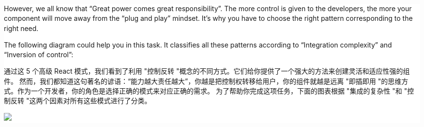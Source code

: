 However, we all know that “Great power comes great responsibility”. The more control is given to the developers, the more your component will move away from the “plug and play” mindset. It’s why you have to choose the right pattern corresponding to the right need.

The following diagram could help you in this task. It classifies all these patterns according to “Integration complexity” and “Inversion of control”:

通过这 5 个高级 React 模式，我们看到了利用 "控制反转 "概念的不同方式。它们给你提供了一个强大的方法来创建灵活和适应性强的组件。
然而，我们都知道这句著名的谚语：“能力越大责任越大”，你越是把控制权转移给用户，你的组件就越是远离 "即插即用 "的思维方式。作为一个开发者，你的角色是选择正确的模式来对应正确的需求。
为了帮助你完成这项任务，下面的图表根据 "集成的复杂性 "和 "控制反转 "这两个因素对所有这些模式进行了分类。

![](https://miro.medium.com/v2/resize:fit:1400/1*LVq5PcC09q34j7FExkY5Zg.png)
